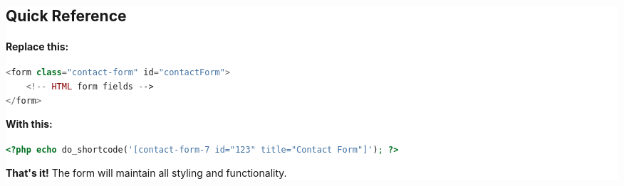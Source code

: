 
## Quick Reference

**Replace this:**
```php
<form class="contact-form" id="contactForm">
    <!-- HTML form fields -->
</form>
```

**With this:**
```php
<?php echo do_shortcode('[contact-form-7 id="123" title="Contact Form"]'); ?>
```

**That's it!** The form will maintain all styling and functionality.
